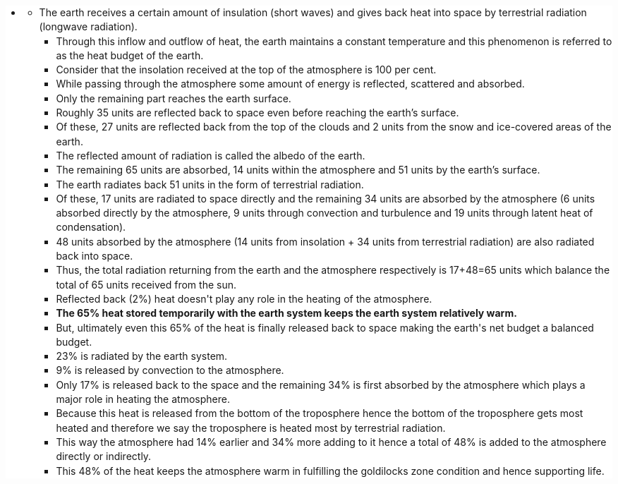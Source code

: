 - - The earth receives a certain amount of insulation (short waves) and gives back heat into space by terrestrial radiation (longwave radiation).
    - Through this inflow and outflow of heat, the earth maintains a constant temperature and this phenomenon is referred to as the heat budget of the earth.
    - Consider that the insolation received at the top of the atmosphere is 100 per cent.
    - While passing through the atmosphere some amount of energy is reflected, scattered and absorbed.
    - Only the remaining part reaches the earth surface.
    - Roughly 35 units are reflected back to space even before reaching the earth’s surface.
    - Of these, 27 units are reflected back from the top of the clouds and 2 units from the snow and ice-covered areas of the earth.
    - The reflected amount of radiation is called the albedo of the earth.
    - The remaining 65 units are absorbed, 14 units within the atmosphere and 51 units by the earth’s surface.
    - The earth radiates back 51 units in the form of terrestrial radiation.
    - Of these, 17 units are radiated to space directly and the remaining 34 units are absorbed by the atmosphere (6 units absorbed directly by the atmosphere, 9 units through convection and turbulence and 19 units through latent heat of condensation).
    - 48 units absorbed by the atmosphere (14 units from insolation + 34 units from terrestrial radiation) are also radiated back into space.
    - Thus, the total radiation returning from the earth and the atmosphere respectively is 17+48=65 units which balance the total of 65 units received from the sun.
    - Reflected back (2%) heat doesn't play any role in the heating of the atmosphere.
    - **The 65% heat stored temporarily with the earth system keeps the earth system relatively warm.**
    - But, ultimately even this 65% of the heat is finally released back to space making the earth's net budget a balanced budget.
    - 23% is radiated by the earth system.
    - 9% is released by convection to the atmosphere.
    - Only 17% is released back to the space and the remaining 34% is first absorbed by the atmosphere which plays a major role in heating the atmosphere.
    - Because this heat is released from the bottom of the troposphere hence the bottom of the troposphere gets most heated and therefore we say the troposphere is heated most by terrestrial radiation.
    - This way the atmosphere had 14% earlier and 34% more adding to it hence a total of 48% is added to the atmosphere directly or indirectly.
    - This 48% of the heat keeps the atmosphere warm in fulfilling the goldilocks zone condition and hence supporting life.
